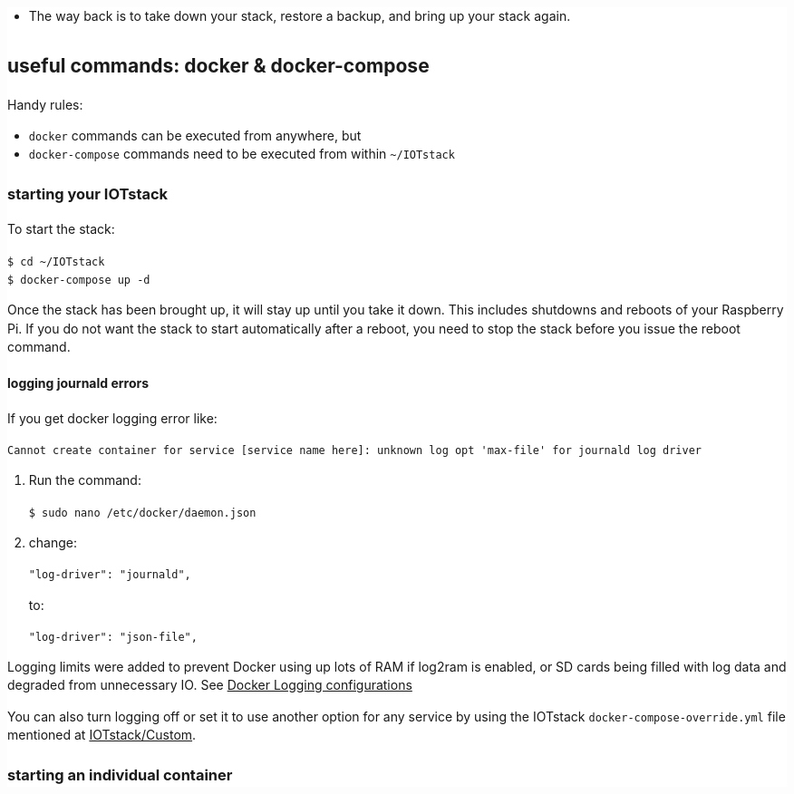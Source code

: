 * The way back is to take down your stack, restore a backup, and bring up your stack again.

## useful commands: docker & docker-compose

Handy rules:

* `docker` commands can be executed from anywhere, but
* `docker-compose` commands need to be executed from within `~/IOTstack`

### starting your IOTstack

To start the stack:

``` console
$ cd ~/IOTstack
$ docker-compose up -d
```

Once the stack has been brought up, it will stay up until you take it down. This includes shutdowns and reboots of your Raspberry Pi. If you do not want the stack to start automatically after a reboot, you need to stop the stack before you issue the reboot command.

#### logging journald errors

If you get docker logging error like:

```
Cannot create container for service [service name here]: unknown log opt 'max-file' for journald log driver
```

1. Run the command:

	``` console
	$ sudo nano /etc/docker/daemon.json
	```

2. change:

	```
	"log-driver": "journald",
	```

	to:

	```
	"log-driver": "json-file",
	```

Logging limits were added to prevent Docker using up lots of RAM if log2ram is enabled, or SD cards being filled with log data and degraded from unnecessary IO. See [Docker Logging configurations](https://docs.docker.com/config/containers/logging/configure/)

You can also turn logging off or set it to use another option for any service by using the IOTstack `docker-compose-override.yml` file mentioned at [IOTstack/Custom](Custom.md).

### starting an individual container
